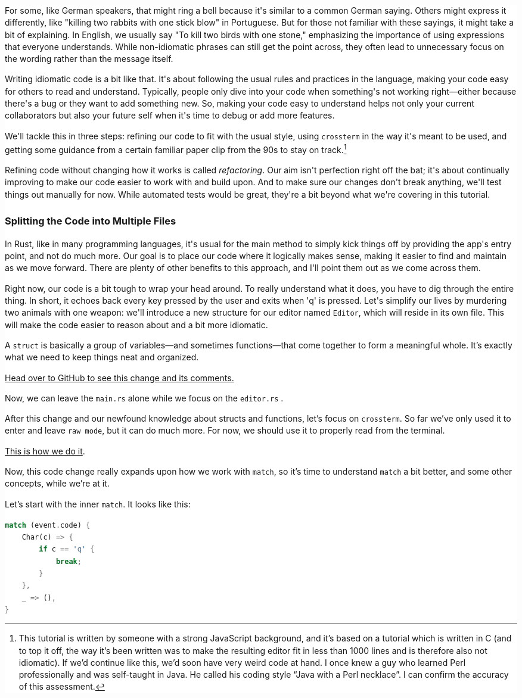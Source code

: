For some, like German speakers, that might ring a bell because it's similar to a common German saying. Others might express it differently, like "killing two rabbits with one stick blow" in Portuguese. But for those not familiar with these sayings, it might take a bit of explaining. In English, we usually say "To kill two birds with one stone," emphasizing the importance of using expressions that everyone understands. While non-idiomatic phrases can still get the point across, they often lead to unnecessary focus on the wording rather than the message itself.

Writing idiomatic code is a bit like that. It's about following the usual rules and practices in the language, making your code easy for others to read and understand. Typically, people only dive into your code when something's not working right—either because there's a bug or they want to add something new. So, making your code easy to understand helps not only your current collaborators but also your future self when it's time to debug or add more features.

We'll tackle this in three steps: refining our code to fit with the usual style, using `crossterm` in the way it's meant to be used, and getting some guidance from a certain familiar paper clip from the 90s to stay on track.[^4]

Refining code without changing how it works is called _refactoring_. Our aim isn't perfection right off the bat; it's about continually improving to make our code easier to work with and build upon. And to make sure our changes don't break anything, we'll test things out manually for now. While automated tests would be great, they're a bit beyond what we're covering in this tutorial.

### Splitting the Code into Multiple Files

In Rust, like in many programming languages, it's usual for the main method to simply kick things off by providing the app's entry point, and not do much more. Our goal is to place our code where it logically makes sense, making it easier to find and maintain as we move forward. There are plenty of other benefits to this approach, and I'll point them out as we come across them.

Right now, our code is a bit tough to wrap your head around. To really understand what it does, you have to dig through the entire thing. In short, it echoes back every key pressed by the user and exits when 'q' is pressed. Let's simplify our lives by murdering two animals with one weapon: we'll introduce a new structure for our editor named `Editor`, which will reside in its own file. This will make the code easier to reason about and a bit more idiomatic.

A `struct` is basically a group of variables—and sometimes functions—that come together to form a meaningful whole. It’s exactly what we need to keep things neat and organized.

[Head over to GitHub to see this change and its comments.](https://github.com/pflenker/hecto-tutorial/commit/020820189e4e92a9848203b406b7c5691839f129)

Now, we can leave the `main.rs` alone while we focus on the `editor.rs` .

After this change and our newfound knowledge about structs and functions, let’s focus on `crossterm`. So far we’ve only used it to enter and leave `raw mode`,  but it can do much more. For now, we should use it to properly read from the terminal.

[This is how we do it](https://github.com/pflenker/hecto-tutorial/commit/fc28b24fb72bb669fa74b86001c661864e3da36f).

Now, this code change really expands upon how we work with `match`, so it’s time to understand `match` a bit better, and some other concepts, while we’re at it.

Let’s start with the inner `match`. It looks like this:
```rust 
match (event.code) {
    Char(c) => {
        if c == 'q' {
            break;
        }
    },
    _ => (),   
}   
```


[^1]: I swear it was deliberate.
[^2]: both these languages are supersets of their respective counterpart. Pure `Java` code is valid `Groovy` code, and pure `JavaScript` code is valid `TypeScript` code.
[^3]: What happens if you add 1 to the number 3, you ask? We get to that soon.
[^4]: This tutorial is written by someone with a strong JavaScript background, and it’s based on a tutorial which is written in C (and to top it off, the way it’s been written was to make the resulting editor fit in less than 1000 lines and is therefore also not idiomatic). If we’d continue like this, we’d soon have very weird code at hand. I once knew a guy who learned Perl professionally and was self-taught in Java. He called his coding style “Java with a Perl necklace”. I can confirm the accuracy of this assessment.
[^5]: Some of the tiny things from Rust amaze me. If you look at your docs, you will see both `const`s auto-documented which we created earlier.  Since they are `const`, Rust knows their value _exactly_ and includes it into the docs.
[^6]: Seems absurd? Then what’s that funny printed piece of paper in your wallet which you exchange for food? (Before you answer this: Yes, I know what [Fiat money](https://en.wikipedia.org/wiki/Fiat_money) is).